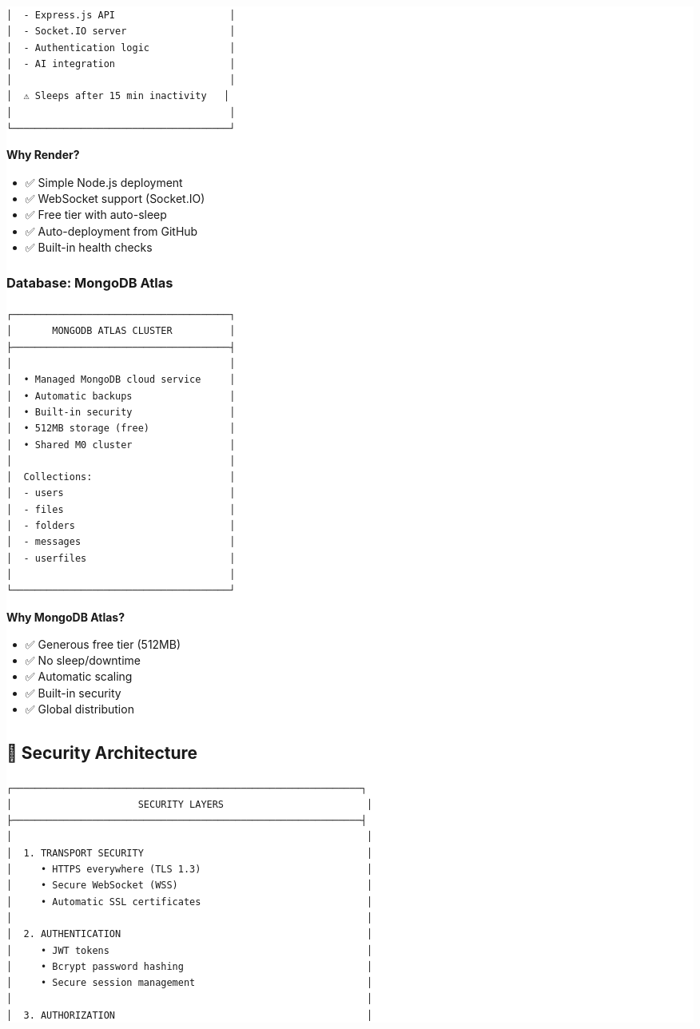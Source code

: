 ```
│  - Express.js API                    │
│  - Socket.IO server                  │
│  - Authentication logic              │
│  - AI integration                    │
│                                      │
│  ⚠️ Sleeps after 15 min inactivity   │
│                                      │
└──────────────────────────────────────┘
```

**Why Render?**
- ✅ Simple Node.js deployment
- ✅ WebSocket support (Socket.IO)
- ✅ Free tier with auto-sleep
- ✅ Auto-deployment from GitHub
- ✅ Built-in health checks

### Database: MongoDB Atlas
```
┌──────────────────────────────────────┐
│       MONGODB ATLAS CLUSTER          │
├──────────────────────────────────────┤
│                                      │
│  • Managed MongoDB cloud service     │
│  • Automatic backups                 │
│  • Built-in security                 │
│  • 512MB storage (free)              │
│  • Shared M0 cluster                 │
│                                      │
│  Collections:                        │
│  - users                             │
│  - files                             │
│  - folders                           │
│  - messages                          │
│  - userfiles                         │
│                                      │
└──────────────────────────────────────┘
```

**Why MongoDB Atlas?**
- ✅ Generous free tier (512MB)
- ✅ No sleep/downtime
- ✅ Automatic scaling
- ✅ Built-in security
- ✅ Global distribution

## 🔐 Security Architecture

```
┌─────────────────────────────────────────────────────────────┐
│                      SECURITY LAYERS                         │
├─────────────────────────────────────────────────────────────┤
│                                                              │
│  1. TRANSPORT SECURITY                                       │
│     • HTTPS everywhere (TLS 1.3)                             │
│     • Secure WebSocket (WSS)                                 │
│     • Automatic SSL certificates                             │
│                                                              │
│  2. AUTHENTICATION                                           │
│     • JWT tokens                                             │
│     • Bcrypt password hashing                                │
│     • Secure session management                              │
│                                                              │
│  3. AUTHORIZATION                                            │
```